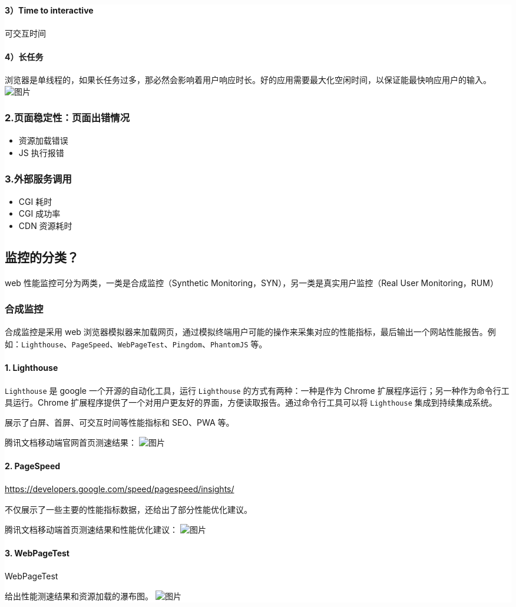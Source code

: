 #### 3）Time to interactive

可交互时间

#### 4）长任务

浏览器是单线程的，如果长任务过多，那必然会影响着用户响应时长。好的应用需要最大化空闲时间，以保证能最快响应用户的输入。
![图片](https://mmbiz.qpic.cn/mmbiz_jpg/YBFV3Da0NwsKDJJUkJTEwLBWnTCxr1TrrOLfjBmibZl8fibsyo9T51icbJia9nicGA6oHPMKU0L5hGDMTGxFDqQ0IQA/640?wx_fmt=jpeg&tp=webp&wxfrom=5&wx_lazy=1&wx_co=1)

### 2.页面稳定性：页面出错情况

- 资源加载错误
- JS 执行报错

### 3.外部服务调用

- CGI 耗时
- CGI 成功率
- CDN 资源耗时

## 监控的分类？
web 性能监控可分为两类，一类是合成监控（Synthetic Monitoring，SYN），另一类是真实用户监控（Real User Monitoring，RUM）
### 合成监控

合成监控是采用 web 浏览器模拟器来加载网页，通过模拟终端用户可能的操作来采集对应的性能指标，最后输出一个网站性能报告。例如：`Lighthouse`、`PageSpeed`、`WebPageTest`、`Pingdom`、`PhantomJS` 等。

#### 1. Lighthouse

`Lighthouse` 是 google 一个开源的自动化工具，运行 `Lighthouse` 的方式有两种：一种是作为 Chrome 扩展程序运行；另一种作为命令行工具运行。Chrome 扩展程序提供了一个对用户更友好的界面，方便读取报告。通过命令行工具可以将 `Lighthouse` 集成到持续集成系统。

展示了白屏、首屏、可交互时间等性能指标和 SEO、PWA 等。

腾讯文档移动端官网首页测速结果：
![图片](https://mmbiz.qpic.cn/mmbiz_jpg/YBFV3Da0NwsKDJJUkJTEwLBWnTCxr1TrbuDWRCZicyxT64UAUpk6TS2lWHp8iaibEZkw8QZ9c57ib2ianLAAaYPMicjQ/640?wx_fmt=jpeg&tp=webp&wxfrom=5&wx_lazy=1&wx_co=1)

#### 2. PageSpeed

https://developers.google.com/speed/pagespeed/insights/

不仅展示了一些主要的性能指标数据，还给出了部分性能优化建议。

腾讯文档移动端首页测速结果和性能优化建议：
![图片](https://mmbiz.qpic.cn/mmbiz_jpg/YBFV3Da0NwsKDJJUkJTEwLBWnTCxr1TrIGJgDhLWCSHOGqCH4XrbcJPD92M5w5mw4eSYicgRooqQmLpelrIHtzw/640?wx_fmt=jpeg&tp=webp&wxfrom=5&wx_lazy=1&wx_co=1)

#### 3. WebPageTest

WebPageTest

给出性能测速结果和资源加载的瀑布图。
![图片](https://mmbiz.qpic.cn/mmbiz_jpg/YBFV3Da0NwsKDJJUkJTEwLBWnTCxr1TrzlibI6e5UmGXyQw5L40bFxGUCTn2mAuS9yzaUibXJAHYzvdcK2lQ8okw/640?wx_fmt=jpeg&tp=webp&wxfrom=5&wx_lazy=1&wx_co=1)
